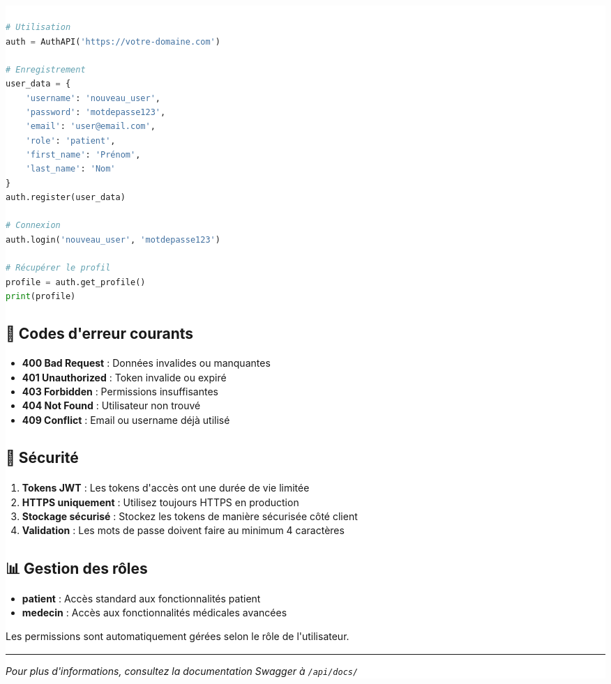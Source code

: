 ```python

# Utilisation
auth = AuthAPI('https://votre-domaine.com')

# Enregistrement
user_data = {
    'username': 'nouveau_user',
    'password': 'motdepasse123',
    'email': 'user@email.com',
    'role': 'patient',
    'first_name': 'Prénom',
    'last_name': 'Nom'
}
auth.register(user_data)

# Connexion
auth.login('nouveau_user', 'motdepasse123')

# Récupérer le profil
profile = auth.get_profile()
print(profile)
```

## 📝 Codes d'erreur courants

- **400 Bad Request** : Données invalides ou manquantes
- **401 Unauthorized** : Token invalide ou expiré
- **403 Forbidden** : Permissions insuffisantes
- **404 Not Found** : Utilisateur non trouvé
- **409 Conflict** : Email ou username déjà utilisé

## 🔐 Sécurité

1. **Tokens JWT** : Les tokens d'accès ont une durée de vie limitée
2. **HTTPS uniquement** : Utilisez toujours HTTPS en production
3. **Stockage sécurisé** : Stockez les tokens de manière sécurisée côté client
4. **Validation** : Les mots de passe doivent faire au minimum 4 caractères

## 📊 Gestion des rôles

- **patient** : Accès standard aux fonctionnalités patient
- **medecin** : Accès aux fonctionnalités médicales avancées

Les permissions sont automatiquement gérées selon le rôle de l'utilisateur.

---

*Pour plus d'informations, consultez la documentation Swagger à `/api/docs/`*
